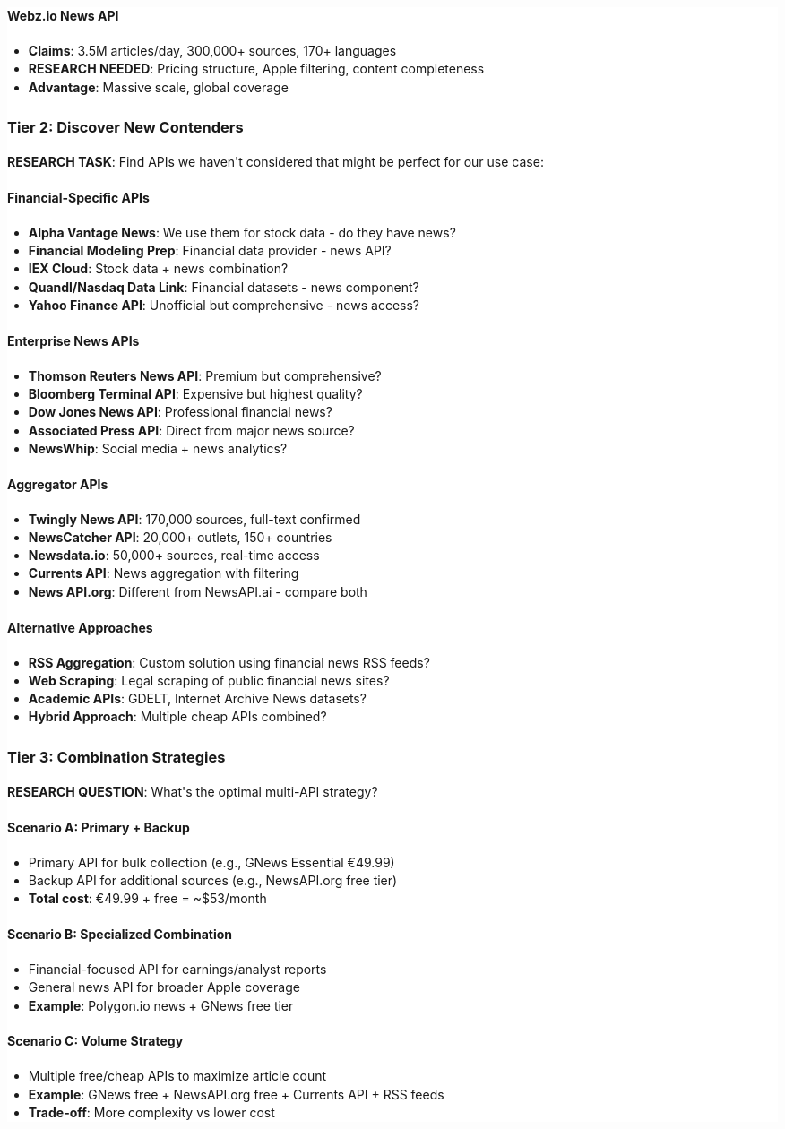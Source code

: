 #### **Webz.io News API**
- **Claims**: 3.5M articles/day, 300,000+ sources, 170+ languages  
- **RESEARCH NEEDED**: Pricing structure, Apple filtering, content completeness
- **Advantage**: Massive scale, global coverage

### **Tier 2: Discover New Contenders**

**RESEARCH TASK**: Find APIs we haven't considered that might be perfect for our use case:

#### **Financial-Specific APIs**
- **Alpha Vantage News**: We use them for stock data - do they have news?
- **Financial Modeling Prep**: Financial data provider - news API?
- **IEX Cloud**: Stock data + news combination?
- **Quandl/Nasdaq Data Link**: Financial datasets - news component?
- **Yahoo Finance API**: Unofficial but comprehensive - news access?

#### **Enterprise News APIs**
- **Thomson Reuters News API**: Premium but comprehensive?
- **Bloomberg Terminal API**: Expensive but highest quality?
- **Dow Jones News API**: Professional financial news?
- **Associated Press API**: Direct from major news source?
- **NewsWhip**: Social media + news analytics?

#### **Aggregator APIs**
- **Twingly News API**: 170,000 sources, full-text confirmed
- **NewsCatcher API**: 20,000+ outlets, 150+ countries
- **Newsdata.io**: 50,000+ sources, real-time access
- **Currents API**: News aggregation with filtering
- **News API.org**: Different from NewsAPI.ai - compare both

#### **Alternative Approaches**
- **RSS Aggregation**: Custom solution using financial news RSS feeds?
- **Web Scraping**: Legal scraping of public financial news sites?
- **Academic APIs**: GDELT, Internet Archive News datasets?
- **Hybrid Approach**: Multiple cheap APIs combined?

### **Tier 3: Combination Strategies**

**RESEARCH QUESTION**: What's the optimal multi-API strategy?

#### **Scenario A: Primary + Backup**
- Primary API for bulk collection (e.g., GNews Essential €49.99)
- Backup API for additional sources (e.g., NewsAPI.org free tier)
- **Total cost**: €49.99 + free = ~$53/month

#### **Scenario B: Specialized Combination**  
- Financial-focused API for earnings/analyst reports
- General news API for broader Apple coverage
- **Example**: Polygon.io news + GNews free tier

#### **Scenario C: Volume Strategy**
- Multiple free/cheap APIs to maximize article count
- **Example**: GNews free + NewsAPI.org free + Currents API + RSS feeds
- **Trade-off**: More complexity vs lower cost

